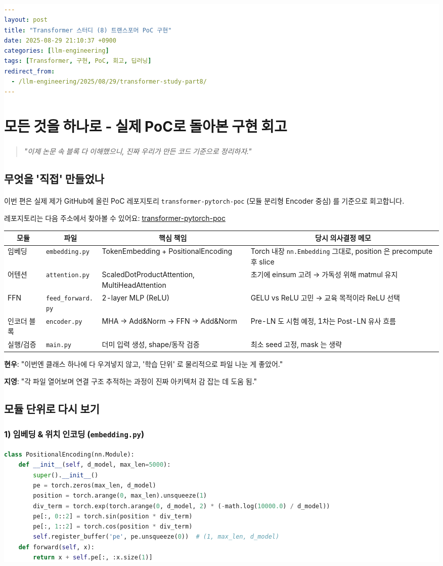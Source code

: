 ```yaml
---
layout: post
title: "Transformer 스터디 (8) 트랜스포머 PoC 구현"
date: 2025-08-29 21:10:37 +0900
categories: [llm-engineering]
tags: [Transformer, 구현, PoC, 회고, 딥러닝]
redirect_from:
  - /llm-engineering/2025/08/29/transformer-study-part8/
---
```

# 모든 것을 하나로 - 실제 PoC로 돌아본 구현 회고

> *"이제 논문 속 블록 다 이해했으니, 진짜 우리가 만든 코드 기준으로 정리하자."*

## 무엇을 '직접' 만들었나

이번 편은 실제 제가 GitHub에 올린 PoC 레포지토리 `transformer-pytorch-poc` (모듈 분리형 Encoder 중심) 를 기준으로 회고합니다.

레포지토리는 다음 주소에서 찾아볼 수 있어요: [transformer-pytorch-poc](https://github.com/hanaoverride/transformer-pytorch-poc)

| 모듈 | 파일 | 핵심 책임 | 당시 의사결정 메모 |
|------|------|-----------|--------------------|
| 임베딩 | `embedding.py` | TokenEmbedding + PositionalEncoding | Torch 내장 `nn.Embedding` 그대로, position 은 precompute 후 slice |
| 어텐션 | `attention.py` | ScaledDotProductAttention, MultiHeadAttention | 초기에 einsum 고려 → 가독성 위해 matmul 유지 |
| FFN | `feed_forward.py` | 2-layer MLP (ReLU) | GELU vs ReLU 고민 → 교육 목적이라 ReLU 선택 |
| 인코더 블록 | `encoder.py` | MHA → Add&Norm → FFN → Add&Norm | Pre-LN 도 시험 예정, 1차는 Post-LN 유사 흐름 |
| 실행/검증 | `main.py` | 더미 입력 생성, shape/동작 검증 | 최소 seed 고정, mask 는 생략 |

**현우**: "이번엔 클래스 하나에 다 우겨넣지 않고, '학습 단위' 로 물리적으로 파일 나눈 게 좋았어."

**지영**: "각 파일 열어보며 연결 구조 추적하는 과정이 진짜 아키텍처 감 잡는 데 도움 됨." 

## 모듈 단위로 다시 보기

### 1) 임베딩 & 위치 인코딩 (`embedding.py`)

```python
class PositionalEncoding(nn.Module):
    def __init__(self, d_model, max_len=5000):
        super().__init__()
        pe = torch.zeros(max_len, d_model)
        position = torch.arange(0, max_len).unsqueeze(1)
        div_term = torch.exp(torch.arange(0, d_model, 2) * (-math.log(10000.0) / d_model))
        pe[:, 0::2] = torch.sin(position * div_term)
        pe[:, 1::2] = torch.cos(position * div_term)
        self.register_buffer('pe', pe.unsqueeze(0))  # (1, max_len, d_model)
    def forward(self, x):
        return x + self.pe[:, :x.size(1)]
```

